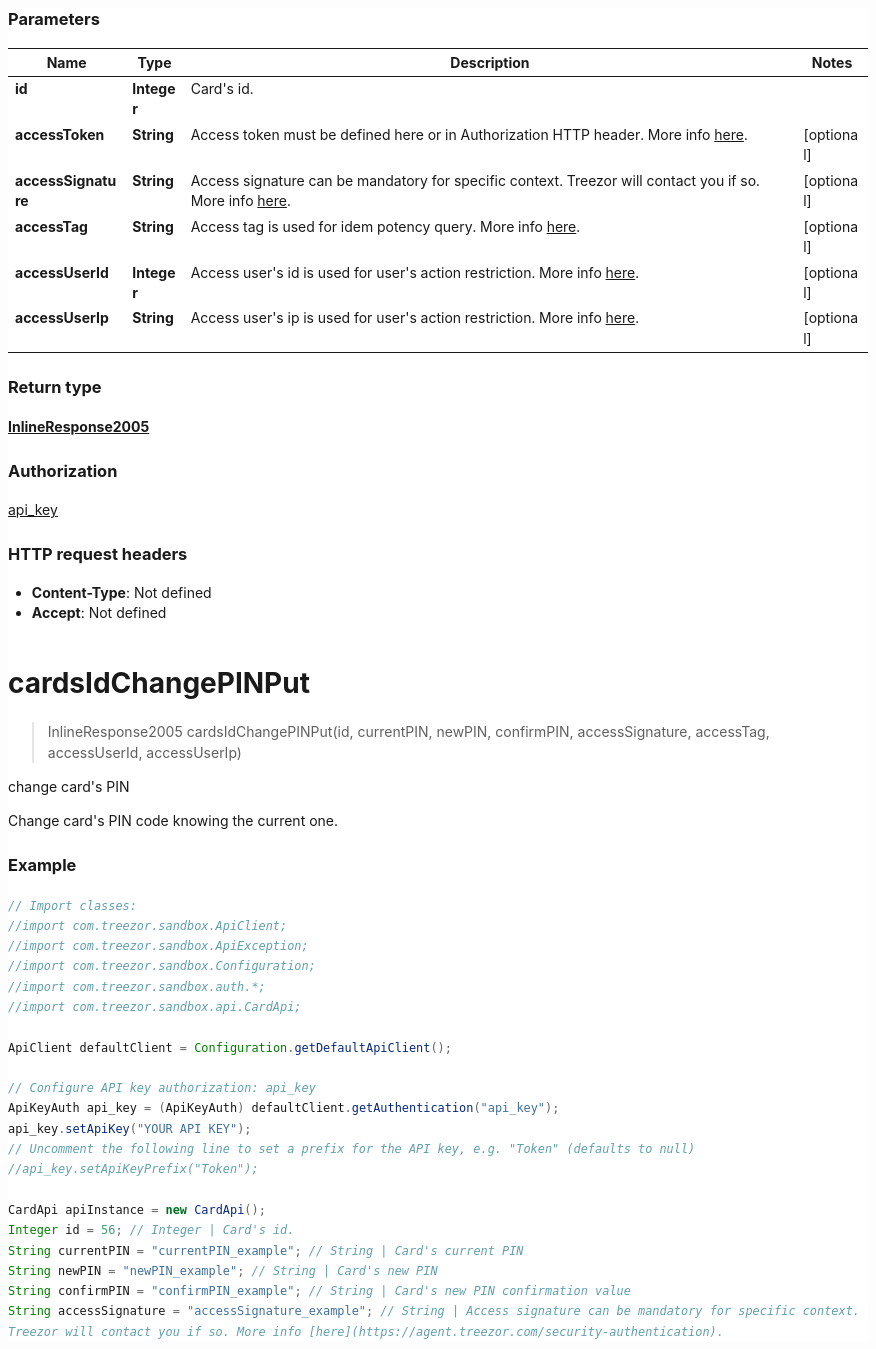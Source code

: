 ### Parameters

Name | Type | Description  | Notes
------------- | ------------- | ------------- | -------------
 **id** | **Integer**| Card&#39;s id. |
 **accessToken** | **String**| Access token must be defined here or in Authorization HTTP header. More info [here](https://agent.treezor.com/security-authentication).  | [optional]
 **accessSignature** | **String**| Access signature can be mandatory for specific context. Treezor will contact you if so. More info [here](https://agent.treezor.com/security-authentication).  | [optional]
 **accessTag** | **String**| Access tag is used for idem potency query. More info [here](https://agent.treezor.com/basics).  | [optional]
 **accessUserId** | **Integer**| Access user&#39;s id is used for user&#39;s action restriction. More info [here](https://agent.treezor.com/basics).  | [optional]
 **accessUserIp** | **String**| Access user&#39;s ip is used for user&#39;s action restriction. More info [here](https://agent.treezor.com/basics).  | [optional]

### Return type

[**InlineResponse2005**](InlineResponse2005.md)

### Authorization

[api_key](../README.md#api_key)

### HTTP request headers

 - **Content-Type**: Not defined
 - **Accept**: Not defined

<a name="cardsIdChangePINPut"></a>
# **cardsIdChangePINPut**
> InlineResponse2005 cardsIdChangePINPut(id, currentPIN, newPIN, confirmPIN, accessSignature, accessTag, accessUserId, accessUserIp)

change card&#39;s PIN

Change card&#39;s PIN code knowing the current one.

### Example
```java
// Import classes:
//import com.treezor.sandbox.ApiClient;
//import com.treezor.sandbox.ApiException;
//import com.treezor.sandbox.Configuration;
//import com.treezor.sandbox.auth.*;
//import com.treezor.sandbox.api.CardApi;

ApiClient defaultClient = Configuration.getDefaultApiClient();

// Configure API key authorization: api_key
ApiKeyAuth api_key = (ApiKeyAuth) defaultClient.getAuthentication("api_key");
api_key.setApiKey("YOUR API KEY");
// Uncomment the following line to set a prefix for the API key, e.g. "Token" (defaults to null)
//api_key.setApiKeyPrefix("Token");

CardApi apiInstance = new CardApi();
Integer id = 56; // Integer | Card's id.
String currentPIN = "currentPIN_example"; // String | Card's current PIN
String newPIN = "newPIN_example"; // String | Card's new PIN
String confirmPIN = "confirmPIN_example"; // String | Card's new PIN confirmation value
String accessSignature = "accessSignature_example"; // String | Access signature can be mandatory for specific context. Treezor will contact you if so. More info [here](https://agent.treezor.com/security-authentication). 
```